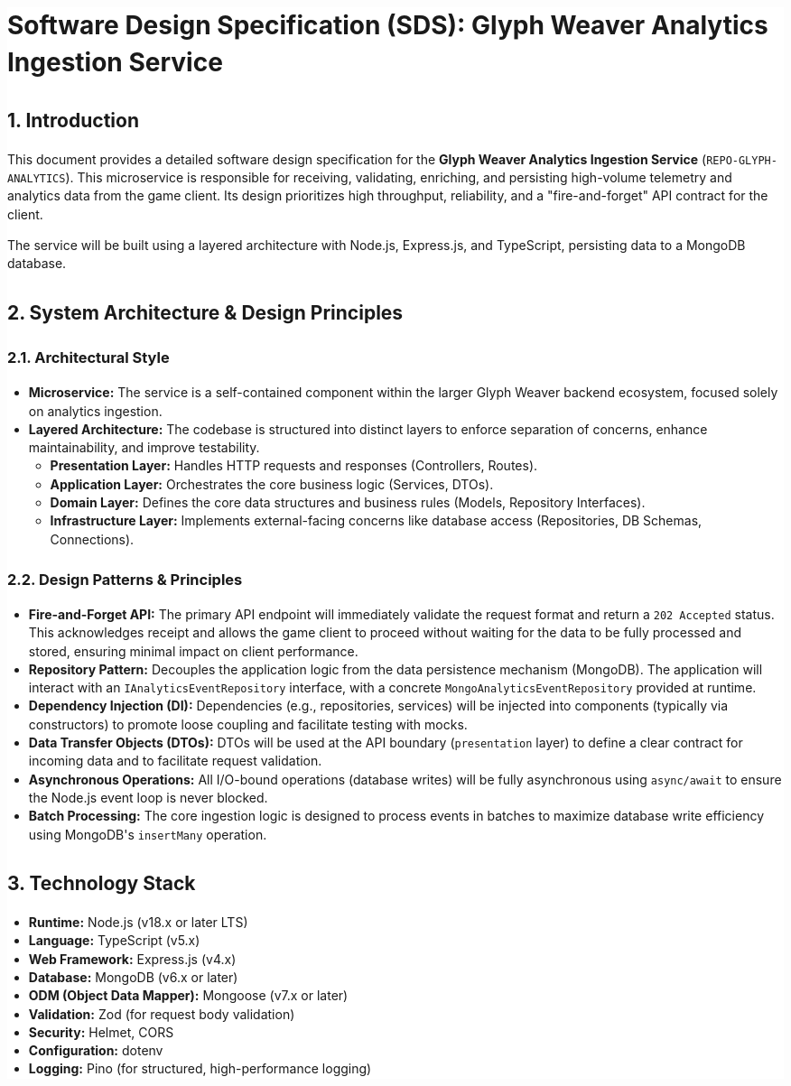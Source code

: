 # Software Design Specification (SDS): Glyph Weaver Analytics Ingestion Service

## 1. Introduction

This document provides a detailed software design specification for the **Glyph Weaver Analytics Ingestion Service** (`REPO-GLYPH-ANALYTICS`). This microservice is responsible for receiving, validating, enriching, and persisting high-volume telemetry and analytics data from the game client. Its design prioritizes high throughput, reliability, and a "fire-and-forget" API contract for the client.

The service will be built using a layered architecture with Node.js, Express.js, and TypeScript, persisting data to a MongoDB database.

## 2. System Architecture & Design Principles

### 2.1. Architectural Style
- **Microservice:** The service is a self-contained component within the larger Glyph Weaver backend ecosystem, focused solely on analytics ingestion.
- **Layered Architecture:** The codebase is structured into distinct layers to enforce separation of concerns, enhance maintainability, and improve testability.
  - **Presentation Layer:** Handles HTTP requests and responses (Controllers, Routes).
  - **Application Layer:** Orchestrates the core business logic (Services, DTOs).
  - **Domain Layer:** Defines the core data structures and business rules (Models, Repository Interfaces).
  - **Infrastructure Layer:** Implements external-facing concerns like database access (Repositories, DB Schemas, Connections).

### 2.2. Design Patterns & Principles
- **Fire-and-Forget API:** The primary API endpoint will immediately validate the request format and return a `202 Accepted` status. This acknowledges receipt and allows the game client to proceed without waiting for the data to be fully processed and stored, ensuring minimal impact on client performance.
- **Repository Pattern:** Decouples the application logic from the data persistence mechanism (MongoDB). The application will interact with an `IAnalyticsEventRepository` interface, with a concrete `MongoAnalyticsEventRepository` provided at runtime.
- **Dependency Injection (DI):** Dependencies (e.g., repositories, services) will be injected into components (typically via constructors) to promote loose coupling and facilitate testing with mocks.
- **Data Transfer Objects (DTOs):** DTOs will be used at the API boundary (`presentation` layer) to define a clear contract for incoming data and to facilitate request validation.
- **Asynchronous Operations:** All I/O-bound operations (database writes) will be fully asynchronous using `async/await` to ensure the Node.js event loop is never blocked.
- **Batch Processing:** The core ingestion logic is designed to process events in batches to maximize database write efficiency using MongoDB's `insertMany` operation.

## 3. Technology Stack

- **Runtime:** Node.js (v18.x or later LTS)
- **Language:** TypeScript (v5.x)
- **Web Framework:** Express.js (v4.x)
- **Database:** MongoDB (v6.x or later)
- **ODM (Object Data Mapper):** Mongoose (v7.x or later)
- **Validation:** Zod (for request body validation)
- **Security:** Helmet, CORS
- **Configuration:** dotenv
- **Logging:** Pino (for structured, high-performance logging)
